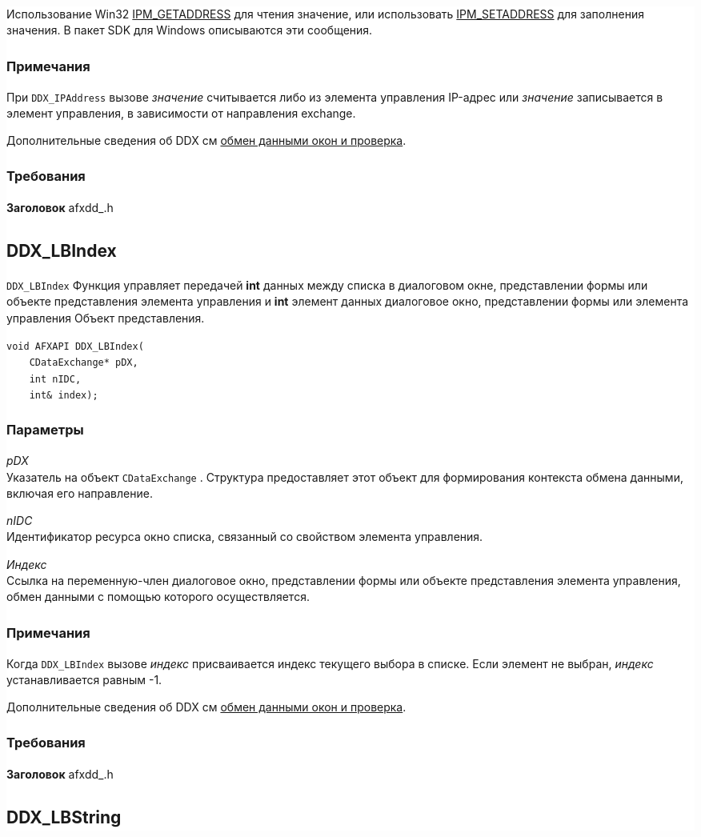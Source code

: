 Использование Win32 [IPM_GETADDRESS](/windows/desktop/Controls/ipm-getaddress) для чтения значение, или использовать [IPM_SETADDRESS](/windows/desktop/Controls/ipm-setaddress) для заполнения значения. В пакет SDK для Windows описываются эти сообщения.

### <a name="remarks"></a>Примечания

При `DDX_IPAddress` вызове *значение* считывается либо из элемента управления IP-адрес или *значение* записывается в элемент управления, в зависимости от направления exchange.

Дополнительные сведения об DDX см [обмен данными окон и проверка](../../mfc/dialog-data-exchange-and-validation.md).

### <a name="requirements"></a>Требования

  **Заголовок** afxdd_.h

##  <a name="ddx_lbindex"></a>  DDX_LBIndex

`DDX_LBIndex` Функция управляет передачей **int** данных между списка в диалоговом окне, представлении формы или объекте представления элемента управления и **int** элемент данных диалоговое окно, представлении формы или элемента управления Объект представления.

```
void AFXAPI DDX_LBIndex(
    CDataExchange* pDX,
    int nIDC,
    int& index);
```

### <a name="parameters"></a>Параметры

*pDX*<br/>
Указатель на объект `CDataExchange` . Структура предоставляет этот объект для формирования контекста обмена данными, включая его направление.

*nIDC*<br/>
Идентификатор ресурса окно списка, связанный со свойством элемента управления.

*Индекс*<br/>
Ссылка на переменную-член диалоговое окно, представлении формы или объекте представления элемента управления, обмен данными с помощью которого осуществляется.

### <a name="remarks"></a>Примечания

Когда `DDX_LBIndex` вызове *индекс* присваивается индекс текущего выбора в списке. Если элемент не выбран, *индекс* устанавливается равным -1.

Дополнительные сведения об DDX см [обмен данными окон и проверка](../../mfc/dialog-data-exchange-and-validation.md).

### <a name="requirements"></a>Требования

  **Заголовок** afxdd_.h

##  <a name="ddx_lbstring"></a>  DDX_LBString

